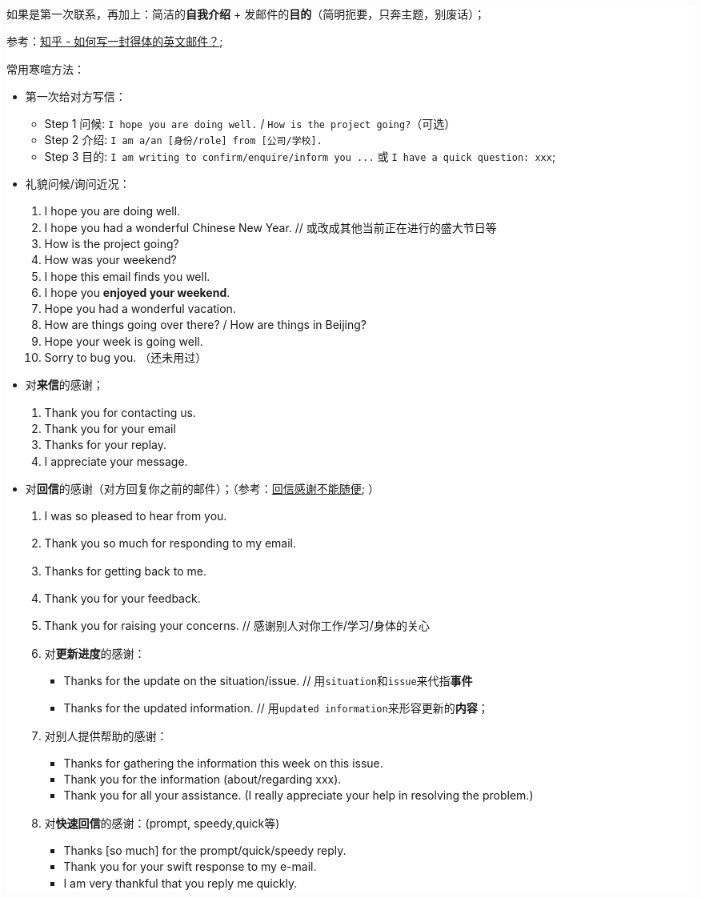 如果是第一次联系，再加上：简洁的**自我介绍** + 发邮件的**目的**（简明扼要，只奔主题，别废话）；

参考：[知乎 - 如何写一封得体的英文邮件？](https://zhuanlan.zhihu.com/p/199281584); 

常用寒喧方法：

- 第一次给对方写信：
  - Step 1 问候: `I hope you are doing well.` / `How is the project going?`（可选）
  - Step 2 介绍: `I am a/an [身份/role] from [公司/学校].`
  - Step 3 目的: `I am writing to confirm/enquire/inform you ...` 或 `I have a quick question: xxx`; 

- 礼貌问候/询问近况：

  1. I hope you are doing well.
  2. I hope you had a wonderful Chinese New Year. // 或改成其他当前正在进行的盛大节日等
  3. How is the project going?
  4. How was your weekend?
  5. I hope this email finds you well.
  6. I hope you **enjoyed your weekend**.
  7. Hope you had a wonderful vacation.
  8. How are things going over there? / How are things in Beijing?
  9. Hope your week is going well.
  10. Sorry to bug you. （还未用过）
  
- 对**来信**的感谢；

  1. Thank you for contacting us.
  2. Thank you for your email
  3. Thanks for your replay.
  4. I appreciate your message.

- 对**回信**的感谢（对方回复你之前的邮件）；（参考：[回信感谢不能随便](https://www.gvm.com.tw/article/45746);  ）

  1. I was so pleased to hear from you.

  2. Thank you so much for responding to my email.

  3. Thanks for getting back to me.

  4. Thank you for your feedback.

  5. Thank you for raising your concerns. // 感谢别人对你工作/学习/身体的关心

  6. 对**更新进度**的感谢：

     - Thanks for the update on the situation/issue.  // 用`situation`和`issue`来代指**事件**

     - Thanks for the updated information.   // 用`updated information`来形容更新的**内容**；

  7. 对别人提供帮助的感谢：

     - Thanks for gathering the information this week on this issue.
     - Thank you for the information (about/regarding xxx).
     - Thank you for all your assistance. (I really appreciate your help in resolving the problem.)

  8. 对**快速回信**的感谢：(prompt, speedy,quick等)

     - Thanks [so much] for the prompt/quick/speedy reply.
     - Thank you for your swift response to my e-mail.
     - I am very thankful that you reply me quickly.
